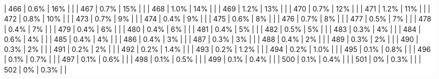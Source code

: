 | 466 | 0.6% | 16% |  |
| 467 | 0.7% | 15% |  |
| 468 | 1.0% | 14% |  |
| 469 | 1.2% | 13% |  |
| 470 | 0.7% | 12% |  |
| 471 | 1.2% | 11% |  |
| 472 | 0.8% | 10% |  |
| 473 | 0.7% | 9% |  |
| 474 | 0.4% | 9% |  |
| 475 | 0.6% | 8% |  |
| 476 | 0.7% | 8% |  |
| 477 | 0.5% | 7% |  |
| 478 | 0.4% | 7% |  |
| 479 | 0.4% | 6% |  |
| 480 | 0.4% | 6% |  |
| 481 | 0.4% | 5% |  |
| 482 | 0.5% | 5% |  |
| 483 | 0.3% | 4% |  |
| 484 | 0.6% | 4% |  |
| 485 | 0.4% | 4% |  |
| 486 | 0.4% | 3% |  |
| 487 | 0.3% | 3% |  |
| 488 | 0.4% | 2% |  |
| 489 | 0.3% | 2% |  |
| 490 | 0.3% | 2% |  |
| 491 | 0.2% | 2% |  |
| 492 | 0.2% | 1.4% |  |
| 493 | 0.2% | 1.2% |  |
| 494 | 0.2% | 1.0% |  |
| 495 | 0.1% | 0.8% |  |
| 496 | 0.1% | 0.7% |  |
| 497 | 0.1% | 0.6% |  |
| 498 | 0.1% | 0.5% |  |
| 499 | 0.1% | 0.4% |  |
| 500 | 0.1% | 0.4% |  |
| 501 | 0% | 0.3% |  |
| 502 | 0% | 0.3% |  |